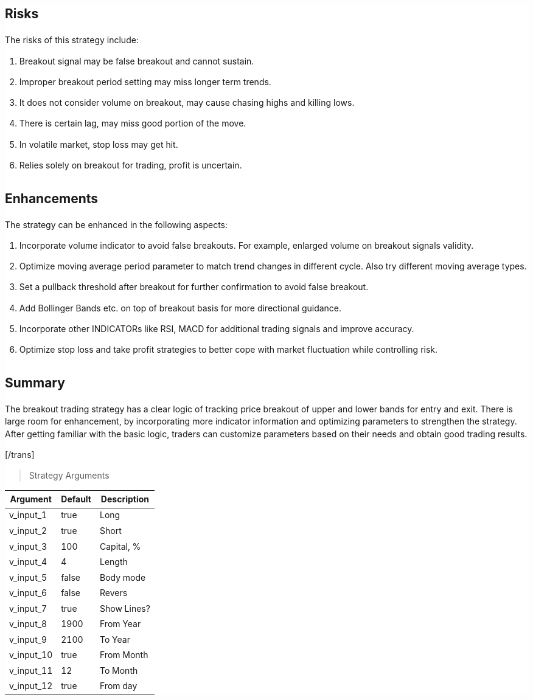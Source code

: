 ## Risks

The risks of this strategy include:

1. Breakout signal may be false breakout and cannot sustain.  

2. Improper breakout period setting may miss longer term trends.

3. It does not consider volume on breakout, may cause chasing highs and killing lows.

4. There is certain lag, may miss good portion of the move.

5. In volatile market, stop loss may get hit.

6. Relies solely on breakout for trading, profit is uncertain.

## Enhancements

The strategy can be enhanced in the following aspects:

1. Incorporate volume indicator to avoid false breakouts. For example, enlarged volume on breakout signals validity.

2. Optimize moving average period parameter to match trend changes in different cycle. Also try different moving average types. 

3. Set a pullback threshold after breakout for further confirmation to avoid false breakout.

4. Add Bollinger Bands etc. on top of breakout basis for more directional guidance.

5. Incorporate other INDICATORs like RSI, MACD for additional trading signals and improve accuracy.

6. Optimize stop loss and take profit strategies to better cope with market fluctuation while controlling risk.

## Summary 

The breakout trading strategy has a clear logic of tracking price breakout of upper and lower bands for entry and exit. There is large room for enhancement, by incorporating more indicator information and optimizing parameters to strengthen the strategy. After getting familiar with the basic logic, traders can customize parameters based on their needs and obtain good trading results.

[/trans]

> Strategy Arguments



|Argument|Default|Description|
|----|----|----|
|v_input_1|true|Long|
|v_input_2|true|Short|
|v_input_3|100|Capital, %|
|v_input_4|4|Length|
|v_input_5|false|Body mode|
|v_input_6|false|Revers|
|v_input_7|true|Show Lines?|
|v_input_8|1900|From Year|
|v_input_9|2100|To Year|
|v_input_10|true|From Month|
|v_input_11|12|To Month|
|v_input_12|true|From day|